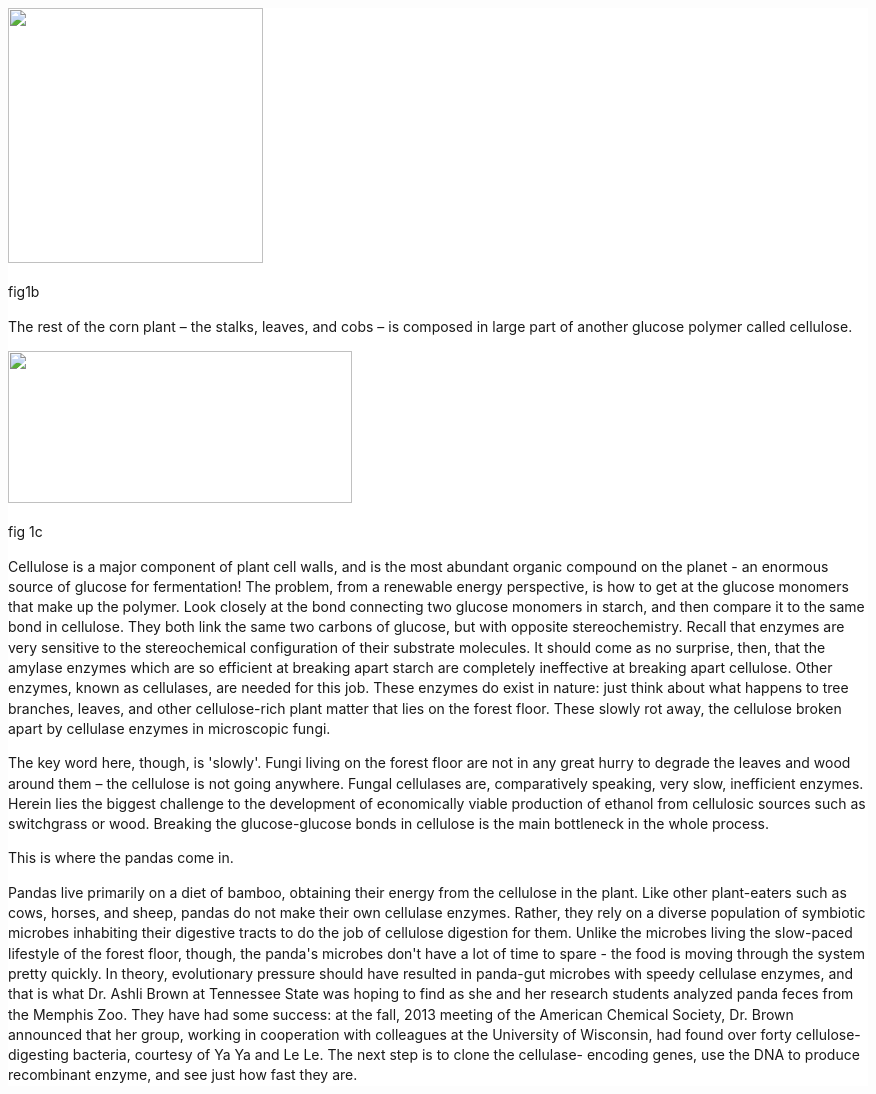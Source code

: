 <img src="media/image88.png" style="width:2.65764in;height:2.65764in" />

fig1b

The rest of the corn plant – the stalks, leaves, and cobs – is composed
in large part of another glucose polymer called cellulose.

<img src="media/image89.png" style="width:3.58333in;height:1.58333in" />

fig 1c

Cellulose is a major component of plant cell walls, and is the most
abundant organic compound on the planet - an enormous source of glucose
for fermentation! The problem, from a renewable energy perspective, is
how to get at the glucose monomers that make up the polymer. Look
closely at the bond connecting two glucose monomers in starch, and then
compare it to the same bond in cellulose. They both link the same two
carbons of glucose, but with opposite stereochemistry. Recall that
enzymes are very sensitive to the stereochemical configuration of their
substrate molecules. It should come as no surprise, then, that the
amylase enzymes which are so efficient at breaking apart starch are
completely ineffective at breaking apart cellulose. Other enzymes, known
as cellulases, are needed for this job. These enzymes do exist in
nature: just think about what happens to tree branches, leaves, and
other cellulose-rich plant matter that lies on the forest floor. These
slowly rot away, the cellulose broken apart by cellulase enzymes in
microscopic fungi.

The key word here, though, is 'slowly'. Fungi living on the forest floor
are not in any great hurry to degrade the leaves and wood around them –
the cellulose is not going anywhere. Fungal cellulases are,
comparatively speaking, very slow, inefficient enzymes. Herein lies the
biggest challenge to the development of economically viable production
of ethanol from cellulosic sources such as switchgrass or wood. Breaking
the glucose-glucose bonds in cellulose is the main bottleneck in the
whole process.

This is where the pandas come in.

Pandas live primarily on a diet of bamboo, obtaining their energy from
the cellulose in the plant. Like other plant-eaters such as cows,
horses, and sheep, pandas do not make their own cellulase enzymes.
Rather, they rely on a diverse population of symbiotic microbes
inhabiting their digestive tracts to do the job of cellulose digestion
for them. Unlike the microbes living the slow-paced lifestyle of the
forest floor, though, the panda's microbes don't have a lot of time to
spare - the food is moving through the system pretty quickly. In theory,
evolutionary pressure should have resulted in panda-gut microbes with
speedy cellulase enzymes, and that is what Dr. Ashli Brown at Tennessee
State was hoping to find as she and her research students analyzed panda
feces from the Memphis Zoo. They have had some success: at the fall,
2013 meeting of the American Chemical Society, Dr. Brown announced that
her group, working in cooperation with colleagues at the University of
Wisconsin, had found over forty cellulose-digesting bacteria, courtesy
of Ya Ya and Le Le. The next step is to clone the cellulase- encoding
genes, use the DNA to produce recombinant enzyme, and see just how fast
they are.
